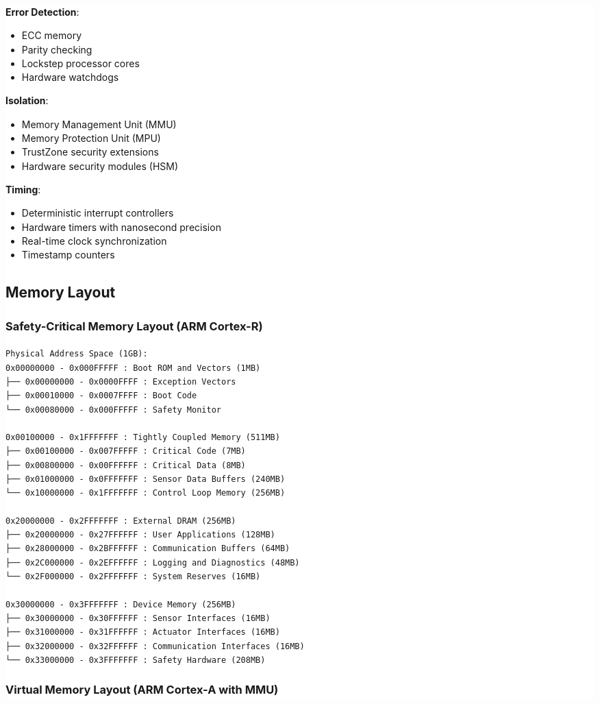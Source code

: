 **Error Detection**:

- ECC memory
- Parity checking
- Lockstep processor cores
- Hardware watchdogs

**Isolation**:

- Memory Management Unit (MMU)
- Memory Protection Unit (MPU)
- TrustZone security extensions
- Hardware security modules (HSM)

**Timing**:

- Deterministic interrupt controllers
- Hardware timers with nanosecond precision
- Real-time clock synchronization
- Timestamp counters

## Memory Layout

### Safety-Critical Memory Layout (ARM Cortex-R)

```text
Physical Address Space (1GB):
0x00000000 - 0x000FFFFF : Boot ROM and Vectors (1MB)
├── 0x00000000 - 0x0000FFFF : Exception Vectors
├── 0x00010000 - 0x0007FFFF : Boot Code
└── 0x00080000 - 0x000FFFFF : Safety Monitor

0x00100000 - 0x1FFFFFFF : Tightly Coupled Memory (511MB)
├── 0x00100000 - 0x007FFFFF : Critical Code (7MB)
├── 0x00800000 - 0x00FFFFFF : Critical Data (8MB)
├── 0x01000000 - 0x0FFFFFFF : Sensor Data Buffers (240MB)
└── 0x10000000 - 0x1FFFFFFF : Control Loop Memory (256MB)

0x20000000 - 0x2FFFFFFF : External DRAM (256MB)
├── 0x20000000 - 0x27FFFFFF : User Applications (128MB)
├── 0x28000000 - 0x2BFFFFFF : Communication Buffers (64MB)
├── 0x2C000000 - 0x2EFFFFFF : Logging and Diagnostics (48MB)
└── 0x2F000000 - 0x2FFFFFFF : System Reserves (16MB)

0x30000000 - 0x3FFFFFFF : Device Memory (256MB)
├── 0x30000000 - 0x30FFFFFF : Sensor Interfaces (16MB)
├── 0x31000000 - 0x31FFFFFF : Actuator Interfaces (16MB)
├── 0x32000000 - 0x32FFFFFF : Communication Interfaces (16MB)
└── 0x33000000 - 0x3FFFFFFF : Safety Hardware (208MB)
```

### Virtual Memory Layout (ARM Cortex-A with MMU)
